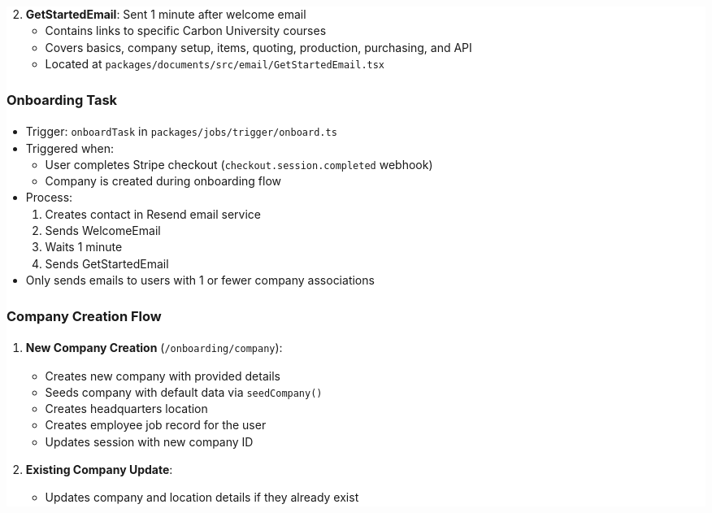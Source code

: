 2. **GetStartedEmail**: Sent 1 minute after welcome email
   - Contains links to specific Carbon University courses
   - Covers basics, company setup, items, quoting, production, purchasing, and API
   - Located at `packages/documents/src/email/GetStartedEmail.tsx`

### Onboarding Task

- Trigger: `onboardTask` in `packages/jobs/trigger/onboard.ts`
- Triggered when:
  - User completes Stripe checkout (`checkout.session.completed` webhook)
  - Company is created during onboarding flow
- Process:
  1. Creates contact in Resend email service
  2. Sends WelcomeEmail
  3. Waits 1 minute
  4. Sends GetStartedEmail
- Only sends emails to users with 1 or fewer company associations

### Company Creation Flow

1. **New Company Creation** (`/onboarding/company`):
   - Creates new company with provided details
   - Seeds company with default data via `seedCompany()`
   - Creates headquarters location
   - Creates employee job record for the user
   - Updates session with new company ID

2. **Existing Company Update**:
   - Updates company and location details if they already exist
